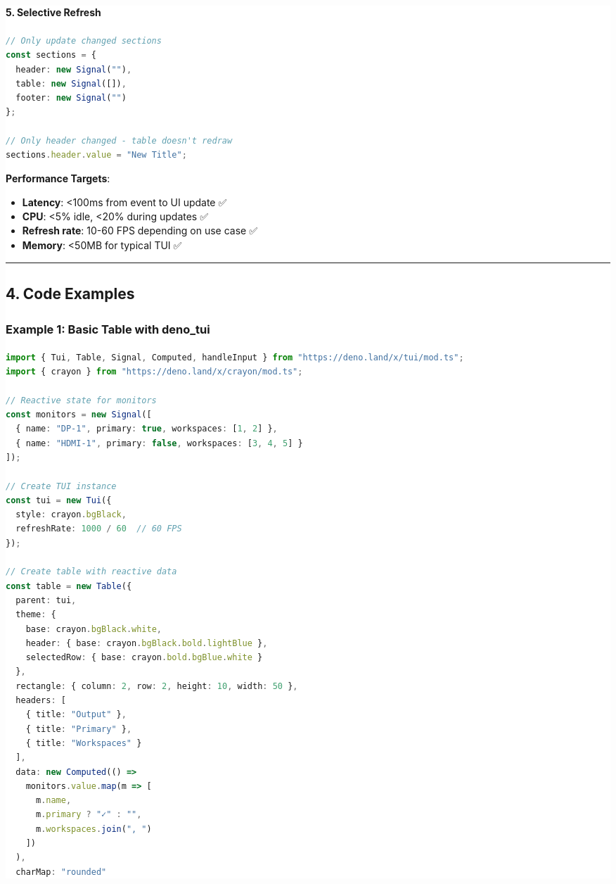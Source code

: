 
#### 5. Selective Refresh
```typescript
// Only update changed sections
const sections = {
  header: new Signal(""),
  table: new Signal([]),
  footer: new Signal("")
};

// Only header changed - table doesn't redraw
sections.header.value = "New Title";
```

**Performance Targets**:
- **Latency**: <100ms from event to UI update ✅
- **CPU**: <5% idle, <20% during updates ✅
- **Refresh rate**: 10-60 FPS depending on use case ✅
- **Memory**: <50MB for typical TUI ✅

---

## 4. Code Examples

### Example 1: Basic Table with deno_tui

```typescript
import { Tui, Table, Signal, Computed, handleInput } from "https://deno.land/x/tui/mod.ts";
import { crayon } from "https://deno.land/x/crayon/mod.ts";

// Reactive state for monitors
const monitors = new Signal([
  { name: "DP-1", primary: true, workspaces: [1, 2] },
  { name: "HDMI-1", primary: false, workspaces: [3, 4, 5] }
]);

// Create TUI instance
const tui = new Tui({
  style: crayon.bgBlack,
  refreshRate: 1000 / 60  // 60 FPS
});

// Create table with reactive data
const table = new Table({
  parent: tui,
  theme: {
    base: crayon.bgBlack.white,
    header: { base: crayon.bgBlack.bold.lightBlue },
    selectedRow: { base: crayon.bold.bgBlue.white }
  },
  rectangle: { column: 2, row: 2, height: 10, width: 50 },
  headers: [
    { title: "Output" },
    { title: "Primary" },
    { title: "Workspaces" }
  ],
  data: new Computed(() =>
    monitors.value.map(m => [
      m.name,
      m.primary ? "✓" : "",
      m.workspaces.join(", ")
    ])
  ),
  charMap: "rounded"
```
